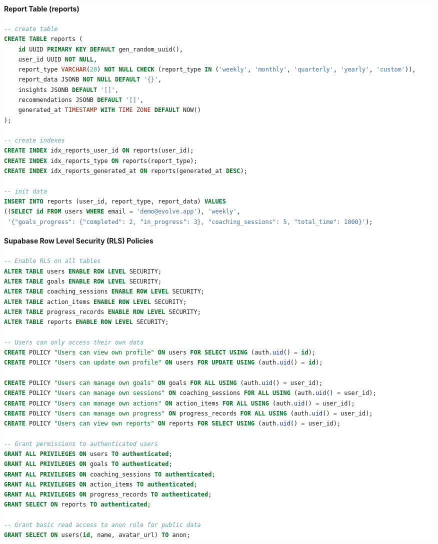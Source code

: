 #### Report Table (reports)

```sql
-- create table
CREATE TABLE reports (
    id UUID PRIMARY KEY DEFAULT gen_random_uuid(),
    user_id UUID NOT NULL,
    report_type VARCHAR(20) NOT NULL CHECK (report_type IN ('weekly', 'monthly', 'quarterly', 'yearly', 'custom')),
    report_data JSONB NOT NULL DEFAULT '{}',
    insights JSONB DEFAULT '[]',
    recommendations JSONB DEFAULT '[]',
    generated_at TIMESTAMP WITH TIME ZONE DEFAULT NOW()
);

-- create indexes
CREATE INDEX idx_reports_user_id ON reports(user_id);
CREATE INDEX idx_reports_type ON reports(report_type);
CREATE INDEX idx_reports_generated_at ON reports(generated_at DESC);

-- init data
INSERT INTO reports (user_id, report_type, report_data) VALUES 
((SELECT id FROM users WHERE email = 'demo@evolve.app'), 'weekly', 
 '{"goals_progress": {"completed": 2, "in_progress": 3}, "coaching_sessions": 5, "total_time": 1800}');
```

#### Supabase Row Level Security (RLS) Policies

```sql
-- Enable RLS on all tables
ALTER TABLE users ENABLE ROW LEVEL SECURITY;
ALTER TABLE goals ENABLE ROW LEVEL SECURITY;
ALTER TABLE coaching_sessions ENABLE ROW LEVEL SECURITY;
ALTER TABLE action_items ENABLE ROW LEVEL SECURITY;
ALTER TABLE progress_records ENABLE ROW LEVEL SECURITY;
ALTER TABLE reports ENABLE ROW LEVEL SECURITY;

-- Users can only access their own data
CREATE POLICY "Users can view own profile" ON users FOR SELECT USING (auth.uid() = id);
CREATE POLICY "Users can update own profile" ON users FOR UPDATE USING (auth.uid() = id);

CREATE POLICY "Users can manage own goals" ON goals FOR ALL USING (auth.uid() = user_id);
CREATE POLICY "Users can manage own sessions" ON coaching_sessions FOR ALL USING (auth.uid() = user_id);
CREATE POLICY "Users can manage own actions" ON action_items FOR ALL USING (auth.uid() = user_id);
CREATE POLICY "Users can manage own progress" ON progress_records FOR ALL USING (auth.uid() = user_id);
CREATE POLICY "Users can view own reports" ON reports FOR SELECT USING (auth.uid() = user_id);

-- Grant permissions to authenticated users
GRANT ALL PRIVILEGES ON users TO authenticated;
GRANT ALL PRIVILEGES ON goals TO authenticated;
GRANT ALL PRIVILEGES ON coaching_sessions TO authenticated;
GRANT ALL PRIVILEGES ON action_items TO authenticated;
GRANT ALL PRIVILEGES ON progress_records TO authenticated;
GRANT SELECT ON reports TO authenticated;

-- Grant basic read access to anon role for public data
GRANT SELECT ON users(id, name, avatar_url) TO anon;
```

